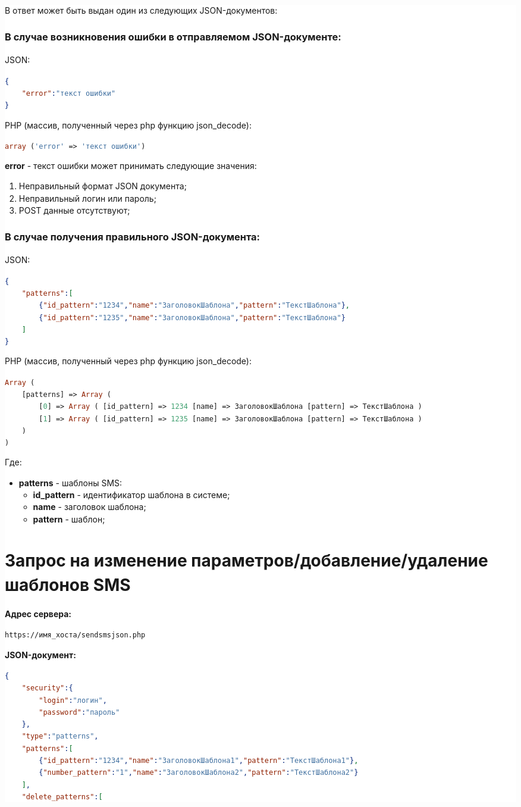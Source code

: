 В ответ может быть выдан один из следующих JSON-документов:
### В случае возникновения ошибки в отправляемом JSON-документе:

JSON:
```json
{
	"error":"текст ошибки"
}
```
PHP (массив, полученный через php функцию json_decode):
```php
array ('error' => 'текст ошибки')
```
**error** - текст ошибки может принимать следующие значения:
1. Неправильный формат JSON документа;
2. Неправильный логин или пароль;
3. POST данные отсутствуют;

### В случае получения правильного JSON-документа:

JSON:
```json
{
	"patterns":[
		{"id_pattern":"1234","name":"ЗаголовокШаблона","pattern":"ТекстШаблона"},
		{"id_pattern":"1235","name":"ЗаголовокШаблона","pattern":"ТекстШаблона"}
	]
}
```
PHP (массив, полученный через php функцию json_decode):
```php
Array ( 
	[patterns] => Array (
		[0] => Array ( [id_pattern] => 1234 [name] => ЗаголовокШаблона [pattern] => ТекстШаблона )
		[1] => Array ( [id_pattern] => 1235 [name] => ЗаголовокШаблона [pattern] => ТекстШаблона )
	)
)
```

Где:
* **patterns** - шаблоны SMS:
	* **id_pattern** - идентификатор шаблона в системе;
	* **name** - заголовок шаблона;
	* **pattern** - шаблон;
	
# Запрос на изменение параметров/добавление/удаление шаблонов SMS
**Адрес сервера:**
```
https://имя_хоста/sendsmsjson.php
```
**JSON-документ:**
```json
{
	"security":{
		"login":"логин",
		"password":"пароль"
	},
	"type":"patterns",
	"patterns":[
		{"id_pattern":"1234","name":"ЗаголовокШаблона1","pattern":"ТекстШаблона1"},
		{"number_pattern":"1","name":"ЗаголовокШаблона2","pattern":"ТекстШаблона2"}
	],
	"delete_patterns":[
```